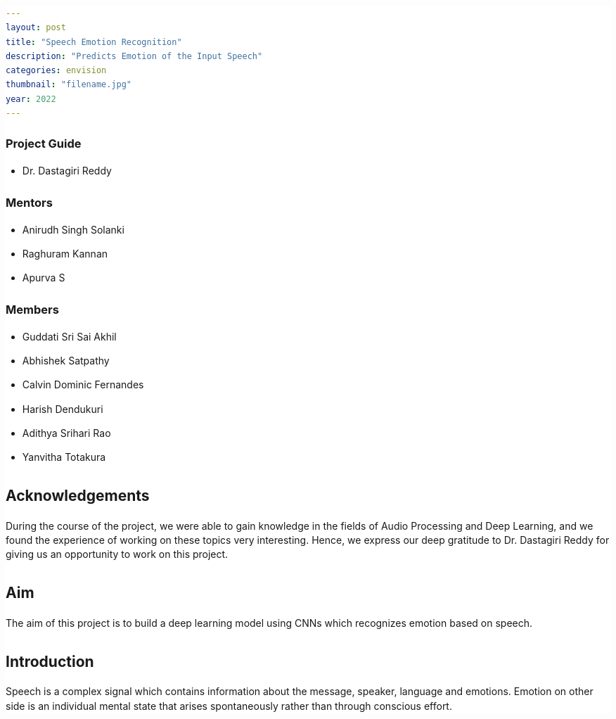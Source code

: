 ```yaml
---
layout: post
title: "Speech Emotion Recognition"
description: "Predicts Emotion of the Input Speech"
categories: envision
thumbnail: "filename.jpg"
year: 2022
---
```


### Project Guide

- Dr. Dastagiri Reddy 

### Mentors

- Anirudh Singh Solanki  

- Raghuram Kannan  

- Apurva S 

### Members

- Guddati Sri Sai Akhil 

- Abhishek Satpathy 

- Calvin Dominic Fernandes 

- Harish Dendukuri  

- Adithya Srihari Rao 

- Yanvitha Totakura

## Acknowledgements

During the course of the project, we were able to gain knowledge in the fields of Audio Processing and Deep Learning, and we found the experience of working on these topics very interesting. Hence, we express our deep gratitude to Dr. Dastagiri Reddy for giving us an opportunity to work on this project. 

## Aim

The aim of this project is to build a deep learning model using CNNs which recognizes emotion based on speech. 

## Introduction

Speech is a complex signal which contains information about the message, speaker, language and emotions. Emotion on other side is an individual mental state that arises spontaneously rather than through conscious effort. 
